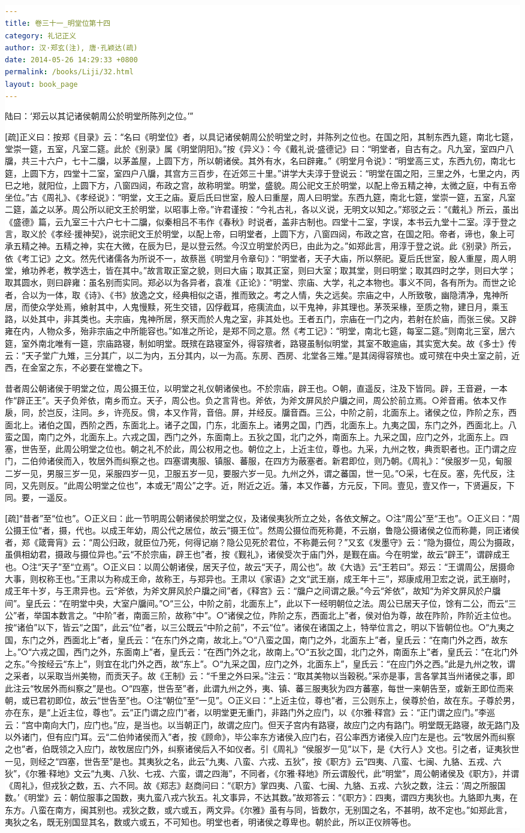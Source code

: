 ```yaml
---
title: 卷三十一_明堂位第十四
category: 礼记正义
author: 汉·郑玄(注), 唐·孔颖达(疏)
date: 2014-05-26 14:29:33 +0800
permalink: /books/Liji/32.html
layout: book_page
---
```


<span class="q">陆曰：‘郑云以其记诸侯朝周公於明堂所陈列之位。’”</span>

[疏]正义曰：按郑《目录》云：“名曰《明堂位》者，以具记诸侯朝周公於明堂之时，并陈列之位也。在国之阳，其制东西九筵，南北七筵，堂崇一筵，五室，凡室二筵。此於《别录》属《明堂阴阳》。”按《异义》：今《戴礼说·盛德记》曰：“明堂者，自古有之。凡九室，室四户八牖，共三十六户，七十二牖，以茅盖屋，上圆下方，所以朝诸侯。其外有水，名曰辟雍。”《明堂月令说》：“明堂高三丈，东西九仞，南北七筵，上圆下方，四堂十二室，室四户八牖，其宫方三百步，在近郊三十里。”讲学大夫淳于登说云：“明堂在国之阳，三里之外，七里之内，丙巳之地，就阳位，上圆下方，八窗四闼，布政之宫，故称明堂。明堂，盛貌。周公祀文王於明堂，以配上帝五精之神，太微之庭，中有五帝坐位。”古《周礼》、《孝经说》：“明堂，文王之庙。夏后氏曰世室，殷人曰重屋，周人曰明堂。东西九筵，南北七筵，堂崇一筵，五室，凡室二筵，盖之以茅。周公所以祀文王於明堂，以昭事上帝。”许君谨按：“今礼古礼，各以义说，无明文以知之。”郑驳之云：“《戴礼》所云，虽出《盛德》篇，云九室三十六户七十二牖，似秦相吕不韦作《春秋》时说者，盖非古制也。四堂十二室，字误，本书云九堂十二室。淳于登之言，取义於《孝经·援神契》，说宗祀文王於明堂，以配上帝，曰明堂者，上圆下方，八窗四闼，布政之宫，在国之阳。帝者，谛也，象上可承五精之神。五精之神，实在大微，在辰为巳，是以登云然。今汉立明堂於丙巳，由此为之。”如郑此言，用淳于登之说。此《别录》所云，依《考工记》之文。然先代诸儒各为所说不一，故蔡邕《明堂月令章句》：“明堂者，天子大庙，所以祭祀。夏后氏世室，殷人重屋，周人明堂，飨功养老，教学选士，皆在其中。”故言取正室之貌，则曰大庙；取其正室，则曰大室；取其堂，则曰明堂；取其四时之学，则曰大学；取其圆水，则曰辟雍：虽名别而实同。郑必以为各异者，袁准《正论》：“明堂、宗庙、大学，礼之本物也。事义不同，各有所为。而世之论者，合以为一体，取《诗》、《书》放逸之文，经典相似之语，推而致之。考之人情，失之远矣。宗庙之中，人所致敬，幽隐清净，鬼神所居，而使众学处焉，飨射其中，人鬼慢黩，死生交错，囚俘截耳，疮痍流血，以干鬼神，非其理也。茅茨采椽，至质之物，建日月，乘玉路，以处其中，非其类也。夫宗庙，鬼神所居，祭天而於人鬼之室，非其处也。王者五门，宗庙在一门之内，若射在於庙，而张三侯。又辟雍在内，人物众多，殆非宗庙之中所能容也。”如准之所论，是郑不同之意。然《考工记》：“明堂，南北七筵，每室二筵。”则南北三室，居六筵，室外南北唯有一筵，宗庙路寝，制如明堂。既殡在路寝室外，得容殡者，路寝虽制似明堂，其室不敢逾庙，其实宽大矣。故《多士》传云：“天子堂广九雉，三分其广，以二为内，五分其内，以一为高。东房、西房、北堂各三雉。”是其阔得容殡也。或可殡在中央土室之前，近西，在金室之东，不必要在堂檐之下。



昔者周公朝诸侯于明堂之位，<span class="q">周公摄王位，以明堂之礼仪朝诸侯也。不於宗庙，辟王也。<span class="q">○</span>朝，直遥反，注及下皆同。辟，王音避，一本作“辟正王”。</span>天子负斧依，南乡而立。<span class="q">天子，周公也。负之言背也。斧依，为斧文屏风於户牖之间，周公於前立焉。<span class="q">○</span>斧音甫。依本又作扆，同，於岂反，注同。乡，许亮反。偝，本又作背，音倍。屏，并经反。牖音酉。</span>三公，中阶之前，北面东上。诸侯之位，阼阶之东，西面北上。诸伯之国，西阶之西，东面北上。诸子之国，门东，北面东上。诸男之国，门西，北面东上。九夷之国，东门之外，西面北上。八蛮之国，南门之外，北面东上。六戎之国，西门之外，东面南上。五狄之国，北门之外，南面东上。九采之国，应门之外，北面东上。四塞，世告至，此周公明堂之位也。<span class="q">朝之礼不於此，周公权用之也。朝位之上，上近主位，尊也。九采，九州之牧，典贡职者也。正门谓之应门，二伯帅诸侯而入，牧居外而纠察之也。四塞谓夷服、镇服、蕃服，在四方为蔽塞者。新君即位，则乃朝。《周礼》：“侯服岁一见，甸服二岁一见，男服三岁一见，采服四岁一见，卫服五岁一见，要服六岁一见。九州之外，谓之蕃国，世一见。”<span class="q">○</span>采，七在反。塞，先代反，注同，又先则反。“此周公明堂之位也”，本或无“周公”之字。近，附近之近。藩，本又作蕃，方元反，下同。壹见，壹又作一，下贤遍反，下同。要，一遥反。</span>

[疏]“昔者”至“位也”。<span class="q">○</span>正义曰：此一节明周公朝诸侯於明堂之仪，及诸侯夷狄所立之处，各依文解之。<span class="q">○</span>注“周公”至“王也”。<span class="q">○</span>正义曰：“周公摄王位“者，摄，代也。以成王年幼，周公代之居位，故云“摄王位”。然周公摄位而死称薨，不云崩，鲁隐公摄诸侯之位而称薨，同正诸侯者，郑《箴膏肓》云：“周公归政，就臣位乃死，何得记崩？隐公见死於君位，不称薨云何？”又玄《发墨守》云：“隐为摄位，周公为摄政，虽俱相幼君，摄政与摄位异也。”云“不於宗庙，辟王也”者，按《觐礼》，诸侯受次于庙门外，是觐在庙。今在明堂，故云“辟王”，谓辟成王也。<span class="q">○</span>注“天子”至“立焉”。<span class="q">○</span>正义曰：以周公朝诸侯，居天子位，故云“天子，周公也”。故《大诰》云“王若曰”。郑云：“王谓周公，居摄命大事，则权称王也。”王肃以为称成王命，故称王，与郑异也。王肃以《家语》之文“武王崩，成王年十三”，郑康成用卫宏之说，武王崩时，成王年十岁，与王肃异也。云“斧依，为斧文屏风於户牖之间”者，《释宫》云：“牖户之间谓之扆。”今云“斧依”，故知“为斧文屏风於户牖间”。皇氏云：“在明堂中央，大室户牖间。”<span class="q">○</span>“三公，中阶之前，北面东上”，此以下一经明朝位之法。周公已居天子位，馀有二公，而云“三公”者，举国本数言之。“中阶”者，南面三阶，故称“中”。<span class="q">○</span>“诸侯之位，阼阶之东，西面北上”者，侯对伯为尊，故在阼阶，阼阶近主位也。按“诸伯”以下，皆云“之国”，此云“位”者，以三公既云“中阶之前”，不云“位”。诸侯在诸国之上，特举位言之，明以下皆朝位也。<span class="q">○</span>“九夷之国，东门之外，西面北上”者，皇氏云：“在东门外之南，故北上。”<span class="q">○</span>“八蛮之国，南门之外，北面东上”者，皇氏云：“在南门外之西，故东上。”<span class="q">○</span>“六戎之国，西门之外，东面南上”者，皇氏云：“在西门外之北，故南上。”<span class="q">○</span>“五狄之国，北门之外，南面东上”者，皇氏云：“在北门外之东。”今按经云“东上”，则宜在北门外之西，故“东上”。<span class="q">○</span>“九采之国，应门之外，北面东上”，皇氏云：“在应门外之西。”此是九州之牧，谓之采者，以采取当州美物，而贡天子。故《王制》云：“千里之外曰采。”注云：“取其美物以当穀税。”采亦是事，言各掌其当州诸侯之事，即此注云“牧居外而纠察之”是也。<span class="q">○</span>“四塞，世告至”者，此谓九州之外，夷、镇、蕃三服夷狄为四方蕃塞，每世一来朝告至，或新王即位而来朝，或已君初即位，故云“世告至”也。<span class="q">○</span>注“朝位”至“一见”。<span class="q">○</span>正义曰：“上近主位，尊也”者，三公则东上，侯尊於伯，故在东。子尊於男，亦在东，是“上近主位，尊也”。云“正门谓之应门”者，以明堂更无重门，非路门外之应门，以《尔雅·释宫》云：“正门谓之应门。”李巡云：“宫中南向大门，应门也。”应，是当也。以当朝正门，故谓之应门。但天子宫内有路寝，故应门之内有路门。明堂既无路寝，故无路门及以外诸门，但有应门耳。云“二伯帅诸侯而入”者，按《顾命》，毕公率东方诸侯入应门右，召公率西方诸侯入应门左是也。云“牧居外而纠察之也”者，伯既领之入应门，故牧居应门外，纠察诸侯后入不如仪者。引《周礼》“侯服岁一见”以下，是《大行人》文也。引之者，证夷狄世一见，则经之“四塞，世告至”是也。其夷狄之名，此云“九夷、八蛮、六戎、五狄”，按《职方》云“四夷、八蛮、七闽、九貉、五戎、六狄”，《尔雅·释地》文云“九夷、八狄、七戎、六蛮，谓之四海”，不同者，《尔雅·释地》所云谓殷代，此“明堂”，周公朝诸侯及《职方》，并谓《周礼》，但戎狄之数，五、六不同。故《郑志》赵商问曰：“《职方》掌四夷、八蛮、七闽、九貉、五戎、六狄之数，注云：‘周之所服国数。’《明堂》云：朝位服事之国数，夷九蛮八戎六狄五。礼文事异，不达其数。”故郑答云：“《职方》：四夷，谓四方夷狄也。九貉即九夷，在东方。八蛮在南方，闽其别也。戎狄之数，或六或五，两文异。《尔雅》虽有与同，皆数尔，无别国之名，不甚明，故不定也。”如郑此言，夷狄之名，既无别国显其名，数或六或五，不可知也。明堂也者，明诸侯之尊卑也。<span class="q">朝於此，所以正仪辨等也。</span>
